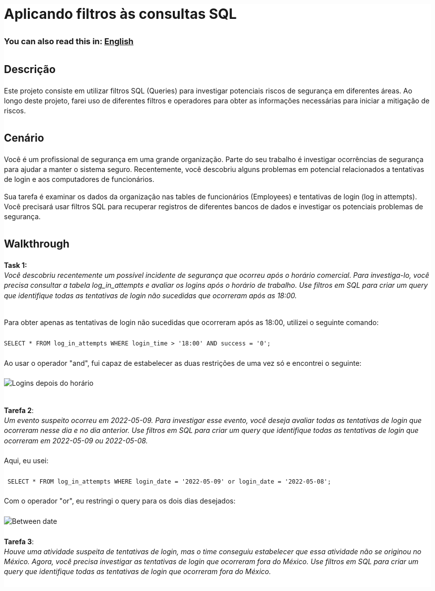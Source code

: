 <h1> Aplicando filtros às consultas SQL</h1>

 ### You can also read this in: [English](https://github.com/GLMello/Sql-Filtering)

<h2>Descrição</h2>
Este projeto consiste em utilizar filtros SQL (Queries) para investigar potenciais riscos de segurança em diferentes áreas. Ao longo deste projeto, farei uso de diferentes filtros e operadores para obter as informações necessárias para iniciar a mitigação de riscos.
<br />


<h2>Cenário</h2>
Você é um profissional de segurança em uma grande organização. Parte do seu trabalho é investigar ocorrências de segurança para ajudar a manter o sistema seguro. Recentemente, você descobriu alguns problemas em potencial relacionados a tentativas de login e aos computadores de funcionários.

Sua tarefa é examinar os dados da organização nas tables de funcionários (Employees) e tentativas de login (log in attempts). Você precisará usar filtros SQL para recuperar registros de diferentes bancos de dados e investigar os potenciais problemas de segurança.


<h2>Walkthrough</h2>

<p align="left">
  
**Task 1:** <br/>
_Você descobriu recentemente um possível incidente de segurança que ocorreu após o horário comercial. Para investiga-lo, você precisa consultar a tabela log_in_attempts e avaliar os logins após o horário de trabalho. Use filtros em SQL para criar um query que identifique todas as tentativas de login não sucedidas que ocorreram após as 18:00._ <br/><br/>

Para obter apenas as tentativas de login não sucedidas que ocorreram após as 18:00, utilizei o seguinte comando:<br/><br/>
``
SELECT * FROM log_in_attempts WHERE login_time > '18:00' AND success = '0';
``
<br/><br />
Ao usar o operador "and", fui capaz de estabelecer as duas restrições de uma vez só e encontrei o seguinte:
<br/><br />
<img src="https://i.imgur.com/fc6lFqw.png" height="55%" width="55%" alt="Logins depois do horário"/>
<br /><br />

**Tarefa 2**:<br/>
_Um evento suspeito ocorreu em 2022-05-09. Para investigar esse evento, você deseja avaliar todas as tentativas de login que ocorreram nesse dia e no dia anterior. Use filtros em SQL para criar um query que identifique todas as tentativas de login que ocorreram em 2022-05-09 ou 2022-05-08._
<br/><br/>
Aqui, eu usei:<br/><br/>
``
SELECT * FROM log_in_attempts WHERE login_date = '2022-05-09' or login_date = '2022-05-08';``<br/> <br/>
Com o operador "or", eu restringi o query para os dois dias desejados:
<br/><br/>
<img src="https://i.imgur.com/tD5lA3T.png" height="55%" width="55%" alt="Between date"/>
<br /><br />
**Tarefa 3**:<br/>
_Houve uma atividade suspeita de tentativas de login, mas o time conseguiu estabelecer que essa atividade não se originou no México. Agora, você precisa investigar as tentativas de login que ocorreram fora do México. Use filtros em SQL para criar um query que identifique todas as tentativas de login que ocorreram fora do México._ <br/><br />
